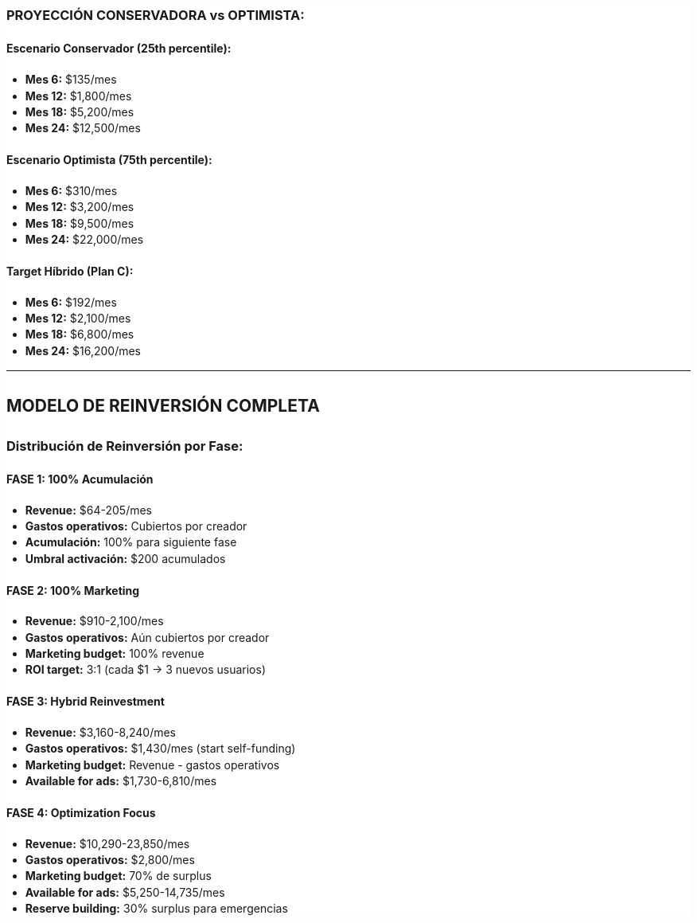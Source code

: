 ### **PROYECCIÓN CONSERVADORA vs OPTIMISTA:**

#### **Escenario Conservador (25th percentile):**
- **Mes 6:** $135/mes
- **Mes 12:** $1,800/mes  
- **Mes 18:** $5,200/mes
- **Mes 24:** $12,500/mes

#### **Escenario Optimista (75th percentile):**
- **Mes 6:** $310/mes
- **Mes 12:** $3,200/mes
- **Mes 18:** $9,500/mes  
- **Mes 24:** $22,000/mes

#### **Target Híbrido (Plan C):**
- **Mes 6:** $192/mes
- **Mes 12:** $2,100/mes
- **Mes 18:** $6,800/mes
- **Mes 24:** $16,200/mes

---

## **MODELO DE REINVERSIÓN COMPLETA**

### **Distribución de Reinversión por Fase:**

#### **FASE 1: 100% Acumulación**
- **Revenue:** $64-205/mes
- **Gastos operativos:** Cubiertos por creador
- **Acumulación:** 100% para siguiente fase
- **Umbral activación:** $200 acumulados

#### **FASE 2: 100% Marketing**
- **Revenue:** $910-2,100/mes
- **Gastos operativos:** Aún cubiertos por creador
- **Marketing budget:** 100% revenue
- **ROI target:** 3:1 (cada $1 → 3 nuevos usuarios)

#### **FASE 3: Hybrid Reinvestment**
- **Revenue:** $3,160-8,240/mes
- **Gastos operativos:** $1,430/mes (start self-funding)
- **Marketing budget:** Revenue - gastos operativos
- **Available for ads:** $1,730-6,810/mes

#### **FASE 4: Optimization Focus**
- **Revenue:** $10,290-23,850/mes
- **Gastos operativos:** $2,800/mes
- **Marketing budget:** 70% de surplus
- **Available for ads:** $5,250-14,735/mes
- **Reserve building:** 30% surplus para emergencias
